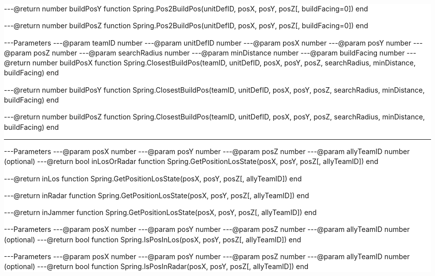 ---@return number buildPosY
function Spring.Pos2BuildPos(unitDefID, posX, posY, posZ[, buildFacing=0]) end

---@return number buildPosZ
function Spring.Pos2BuildPos(unitDefID, posX, posY, posZ[, buildFacing=0]) end

---Parameters
---@param teamID number
---@param unitDefID number
---@param posX number
---@param posY number
---@param posZ number
---@param searchRadius number
---@param minDistance number
---@param buildFacing number
---@return number buildPosX
function Spring.ClosestBuildPos(teamID, unitDefID, posX, posY, posZ, searchRadius, minDistance, buildFacing) end

---@return number buildPosY
function Spring.ClosestBuildPos(teamID, unitDefID, posX, posY, posZ, searchRadius, minDistance, buildFacing) end

---@return number buildPosZ
function Spring.ClosestBuildPos(teamID, unitDefID, posX, posY, posZ, searchRadius, minDistance, buildFacing) end


---
---Parameters
---@param posX number
---@param posY number
---@param posZ number
---@param allyTeamID number (optional)
---@return bool inLosOrRadar
function Spring.GetPositionLosState(posX, posY, posZ[, allyTeamID]) end

---@return inLos
function Spring.GetPositionLosState(posX, posY, posZ[, allyTeamID]) end

---@return inRadar
function Spring.GetPositionLosState(posX, posY, posZ[, allyTeamID]) end

---@return inJammer
function Spring.GetPositionLosState(posX, posY, posZ[, allyTeamID]) end

---Parameters
---@param posX number
---@param posY number
---@param posZ number
---@param allyTeamID number (optional)
---@return bool
function Spring.IsPosInLos(posX, posY, posZ[, allyTeamID]) end

---Parameters
---@param posX number
---@param posY number
---@param posZ number
---@param allyTeamID number (optional)
---@return bool
function Spring.IsPosInRadar(posX, posY, posZ[, allyTeamID]) end

